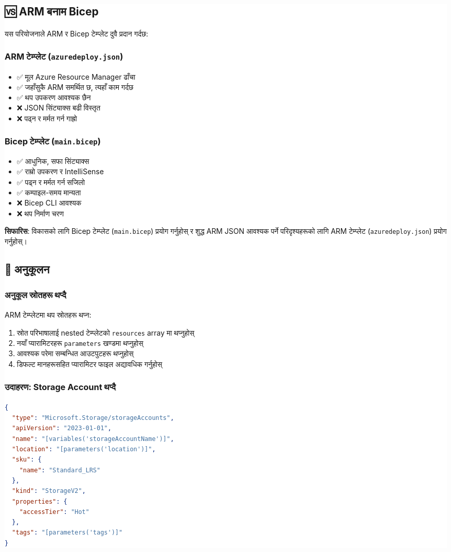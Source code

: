 ## 🆚 ARM बनाम Bicep

यस परियोजनाले ARM र Bicep टेम्प्लेट दुवै प्रदान गर्दछ:

### ARM टेम्प्लेट (`azuredeploy.json`)
- ✅ मूल Azure Resource Manager ढाँचा
- ✅ जहाँसुकै ARM समर्थित छ, त्यहाँ काम गर्दछ
- ✅ थप उपकरण आवश्यक छैन
- ❌ JSON सिंट्याक्स बढी विस्तृत
- ❌ पढ्न र मर्मत गर्न गाह्रो

### Bicep टेम्प्लेट (`main.bicep`)
- ✅ आधुनिक, सफा सिंट्याक्स
- ✅ राम्रो उपकरण र IntelliSense
- ✅ पढ्न र मर्मत गर्न सजिलो
- ✅ कम्पाइल-समय मान्यता
- ❌ Bicep CLI आवश्यक
- ❌ थप निर्माण चरण

**सिफारिस**: विकासको लागि Bicep टेम्प्लेट (`main.bicep`) प्रयोग गर्नुहोस् र शुद्ध ARM JSON आवश्यक पर्ने परिदृश्यहरूको लागि ARM टेम्प्लेट (`azuredeploy.json`) प्रयोग गर्नुहोस्।

## 🔧 अनुकूलन

### अनुकूल स्रोतहरू थप्दै

ARM टेम्प्लेटमा थप स्रोतहरू थप्न:

1. स्रोत परिभाषालाई nested टेम्प्लेटको `resources` array मा थप्नुहोस्
2. नयाँ प्यारामिटरहरू `parameters` खण्डमा थप्नुहोस्
3. आवश्यक परेमा सम्बन्धित आउटपुटहरू थप्नुहोस्
4. डिफल्ट मानहरूसहित प्यारामिटर फाइल अद्यावधिक गर्नुहोस्

### उदाहरण: Storage Account थप्दै

```json
{
  "type": "Microsoft.Storage/storageAccounts",
  "apiVersion": "2023-01-01",
  "name": "[variables('storageAccountName')]",
  "location": "[parameters('location')]",
  "sku": {
    "name": "Standard_LRS"
  },
  "kind": "StorageV2",
  "properties": {
    "accessTier": "Hot"
  },
  "tags": "[parameters('tags')]"
}
```

